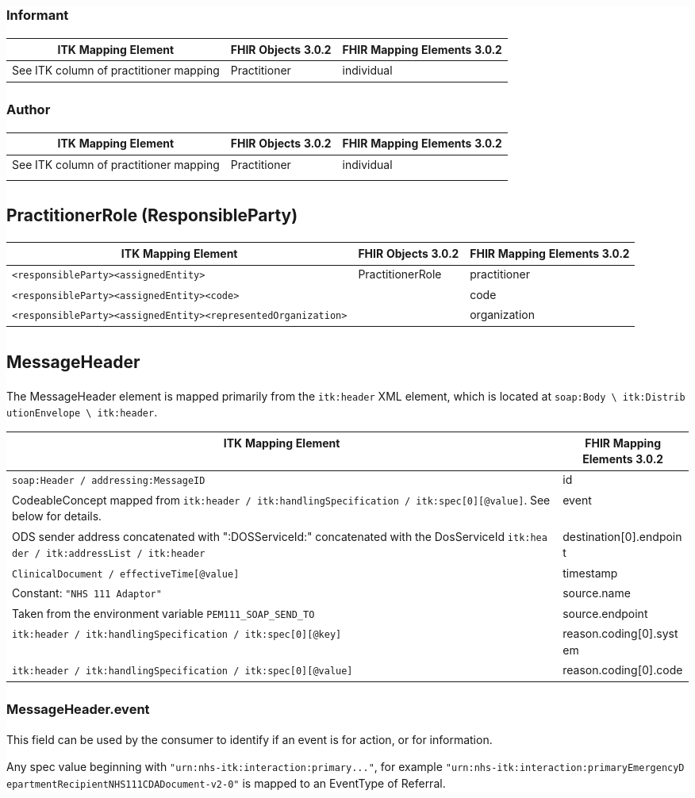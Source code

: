 ### Informant

| ITK Mapping Element | FHIR Objects 3.0.2 | FHIR Mapping Elements 3.0.2 |
| --- | --- | --- |
| See ITK column of practitioner mapping | Practitioner | individual |

### Author

| ITK Mapping Element | FHIR Objects 3.0.2 | FHIR Mapping Elements 3.0.2 |
| --- | --- | --- |
| See ITK column of practitioner mapping | Practitioner | individual |
|  |  |  |

## PractitionerRole (ResponsibleParty)

| ITK Mapping Element | FHIR Objects 3.0.2 | FHIR Mapping Elements 3.0.2 |
| --- | --- | --- |
| `<responsibleParty><assignedEntity>` | PractitionerRole | practitioner |
| `<responsibleParty><assignedEntity><code>` |  | code |
| `<responsibleParty><assignedEntity><representedOrganization>` |  | organization |

## MessageHeader

The MessageHeader element is mapped primarily from the `itk:header` XML element, which is located at `soap:Body \ itk:DistributionEnvelope \ itk:header`.

| ITK Mapping Element                                                                                                                  | FHIR Mapping Elements 3.0.2 |
|--------------------------------------------------------------------------------------------------------------------------------------|-----------------------------|
| `soap:Header / addressing:MessageID`                                                                                                 | id                          |
| CodeableConcept mapped from `itk:header / itk:handlingSpecification / itk:spec[0][@value]`. See below for details.                   | event                       |
| ODS sender address concatenated with ":DOSServiceId:" concatenated with the DosServiceId `itk:header / itk:addressList / itk:header` | destination[0].endpoint     |
| `ClinicalDocument / effectiveTime[@value]`                                                                                           | timestamp                   |
| Constant: `"NHS 111 Adaptor"`                                                                                                        | source.name                 |
| Taken from the environment variable `PEM111_SOAP_SEND_TO`                                                                            | source.endpoint             |
| `itk:header / itk:handlingSpecification / itk:spec[0][@key]`                                                                         | reason.coding[0].system     |
| `itk:header / itk:handlingSpecification / itk:spec[0][@value]`                                                                       | reason.coding[0].code       |

### MessageHeader.event

This field can be used by the consumer to identify if an event is for action, or for information.

Any spec value beginning with `"urn:nhs-itk:interaction:primary..."`, for example `"urn:nhs-itk:interaction:primaryEmergencyDepartmentRecipientNHS111CDADocument-v2-0"` is mapped to an EventType of Referral.


[FHIR Bundle]: https://hl7.org/fhir/stu3/bundle.html